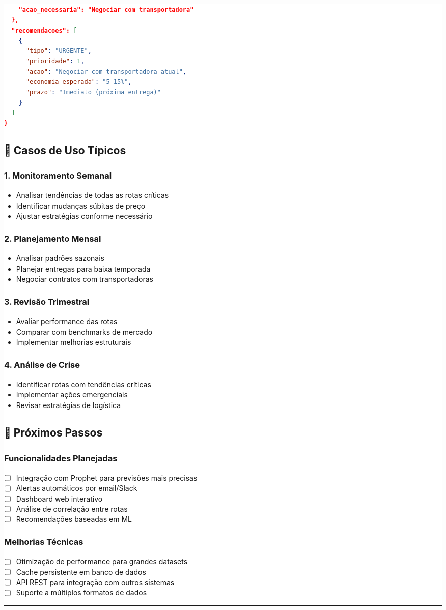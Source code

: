 ```json
    "acao_necessaria": "Negociar com transportadora"
  },
  "recomendacoes": [
    {
      "tipo": "URGENTE",
      "prioridade": 1,
      "acao": "Negociar com transportadora atual",
      "economia_esperada": "5-15%",
      "prazo": "Imediato (próxima entrega)"
    }
  ]
}
```

## 🎯 Casos de Uso Típicos

### **1. Monitoramento Semanal**
- Analisar tendências de todas as rotas críticas
- Identificar mudanças súbitas de preço
- Ajustar estratégias conforme necessário

### **2. Planejamento Mensal**
- Analisar padrões sazonais
- Planejar entregas para baixa temporada
- Negociar contratos com transportadoras

### **3. Revisão Trimestral**
- Avaliar performance das rotas
- Comparar com benchmarks de mercado
- Implementar melhorias estruturais

### **4. Análise de Crise**
- Identificar rotas com tendências críticas
- Implementar ações emergenciais
- Revisar estratégias de logística

## 🔮 Próximos Passos

### **Funcionalidades Planejadas**
- [ ] Integração com Prophet para previsões mais precisas
- [ ] Alertas automáticos por email/Slack
- [ ] Dashboard web interativo
- [ ] Análise de correlação entre rotas
- [ ] Recomendações baseadas em ML

### **Melhorias Técnicas**
- [ ] Otimização de performance para grandes datasets
- [ ] Cache persistente em banco de dados
- [ ] API REST para integração com outros sistemas
- [ ] Suporte a múltiplos formatos de dados

---